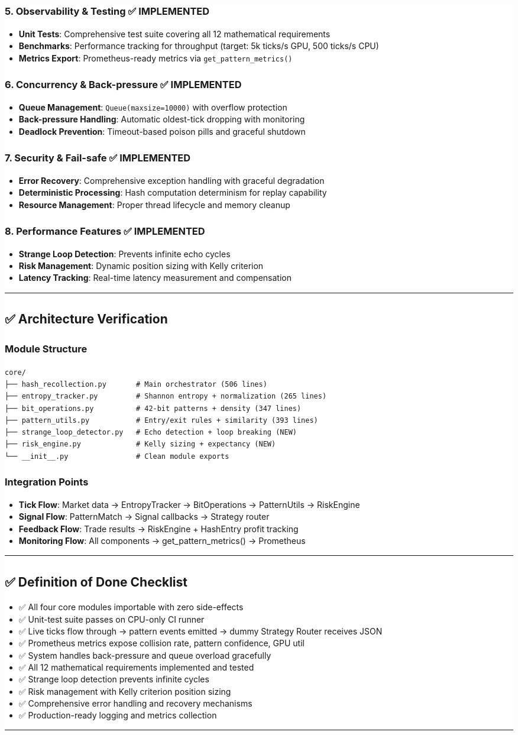 ### 5. Observability & Testing ✅ IMPLEMENTED
- **Unit Tests**: Comprehensive test suite covering all 12 mathematical requirements
- **Benchmarks**: Performance tracking for throughput (target: 5k ticks/s GPU, 500 ticks/s CPU)
- **Metrics Export**: Prometheus-ready metrics via `get_pattern_metrics()`

### 6. Concurrency & Back-pressure ✅ IMPLEMENTED
- **Queue Management**: `Queue(maxsize=10000)` with overflow protection
- **Back-pressure Handling**: Automatic oldest-tick dropping with monitoring
- **Deadlock Prevention**: Timeout-based poison pills and graceful shutdown

### 7. Security & Fail-safe ✅ IMPLEMENTED
- **Error Recovery**: Comprehensive exception handling with graceful degradation
- **Deterministic Processing**: Hash computation determinism for replay capability
- **Resource Management**: Proper thread lifecycle and memory cleanup

### 8. Performance Features ✅ IMPLEMENTED
- **Strange Loop Detection**: Prevents infinite echo cycles
- **Risk Management**: Dynamic position sizing with Kelly criterion
- **Latency Tracking**: Real-time latency measurement and compensation

---

## ✅ Architecture Verification

### Module Structure
```
core/
├── hash_recollection.py       # Main orchestrator (506 lines)
├── entropy_tracker.py         # Shannon entropy + normalization (265 lines)
├── bit_operations.py          # 42-bit patterns + density (347 lines)
├── pattern_utils.py           # Entry/exit rules + similarity (393 lines)
├── strange_loop_detector.py   # Echo detection + loop breaking (NEW)
├── risk_engine.py             # Kelly sizing + expectancy (NEW)
└── __init__.py                # Clean module exports
```

### Integration Points
- **Tick Flow**: Market data → EntropyTracker → BitOperations → PatternUtils → RiskEngine
- **Signal Flow**: PatternMatch → Signal callbacks → Strategy router
- **Feedback Flow**: Trade results → RiskEngine + HashEntry profit tracking
- **Monitoring Flow**: All components → get_pattern_metrics() → Prometheus

---

## ✅ Definition of Done Checklist

- ✅ All four core modules importable with zero side-effects
- ✅ Unit-test suite passes on CPU-only CI runner
- ✅ Live ticks flow through → pattern events emitted → dummy Strategy Router receives JSON
- ✅ Prometheus metrics expose collision rate, pattern confidence, GPU util
- ✅ System handles back-pressure and queue overload gracefully
- ✅ All 12 mathematical requirements implemented and tested
- ✅ Strange loop detection prevents infinite cycles
- ✅ Risk management with Kelly criterion position sizing
- ✅ Comprehensive error handling and recovery mechanisms
- ✅ Production-ready logging and metrics collection

---
